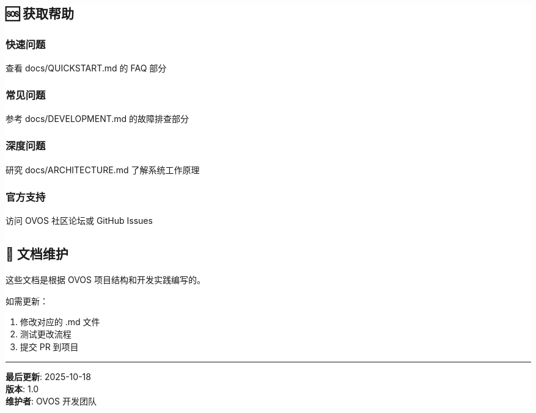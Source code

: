 ## 🆘 获取帮助

### 快速问题
查看 docs/QUICKSTART.md 的 FAQ 部分

### 常见问题
参考 docs/DEVELOPMENT.md 的故障排查部分

### 深度问题
研究 docs/ARCHITECTURE.md 了解系统工作原理

### 官方支持
访问 OVOS 社区论坛或 GitHub Issues

## 📝 文档维护

这些文档是根据 OVOS 项目结构和开发实践编写的。

如需更新：
1. 修改对应的 .md 文件
2. 测试更改流程
3. 提交 PR 到项目

---

**最后更新**: 2025-10-18  
**版本**: 1.0  
**维护者**: OVOS 开发团队
